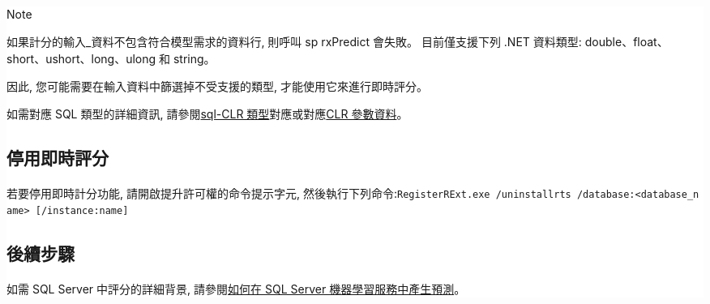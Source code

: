 > [!NOTE]
> 
> 如果計分的輸入\_資料不包含符合模型需求的資料行, 則呼叫 sp rxPredict 會失敗。 目前僅支援下列 .NET 資料類型: double、float、short、ushort、long、ulong 和 string。
> 
> 因此, 您可能需要在輸入資料中篩選掉不受支援的類型, 才能使用它來進行即時評分。
> 
> 如需對應 SQL 類型的詳細資訊, 請參閱[sql-CLR 類型](/dotnet/framework/data/adonet/sql/linq/sql-clr-type-mapping)對應或對應[CLR 參數資料](https://docs.microsoft.com/sql/relational-databases/clr-integration-database-objects-types-net-framework/mapping-clr-parameter-data)。

## <a name="disable-real-time-scoring"></a>停用即時評分

若要停用即時計分功能, 請開啟提升許可權的命令提示字元, 然後執行下列命令:`RegisterRExt.exe /uninstallrts /database:<database_name> [/instance:name]`

## <a name="next-steps"></a>後續步驟

如需 SQL Server 中評分的詳細背景, 請參閱[如何在 SQL Server 機器學習服務中產生預測](r/how-to-do-realtime-scoring.md)。
